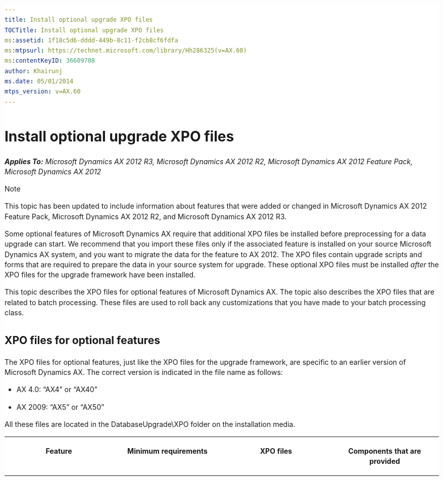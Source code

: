 ```yaml
---
title: Install optional upgrade XPO files
TOCTitle: Install optional upgrade XPO files
ms:assetid: 1f18c5d6-dddd-449b-8c11-f2cb8cf6fdfa
ms:mtpsurl: https://technet.microsoft.com/library/Hh286325(v=AX.60)
ms:contentKeyID: 36609708
author: Khairunj
ms.date: 05/01/2014
mtps_version: v=AX.60
---
```


# Install optional upgrade XPO files 


_**Applies To:** Microsoft Dynamics AX 2012 R3, Microsoft Dynamics AX 2012 R2, Microsoft Dynamics AX 2012 Feature Pack, Microsoft Dynamics AX 2012_


> [!NOTE]
> <P>This topic has been updated to include information about features that were added or changed in Microsoft Dynamics AX 2012 Feature Pack, Microsoft Dynamics AX 2012 R2, and Microsoft Dynamics AX 2012 R3.</P>



Some optional features of Microsoft Dynamics AX require that additional XPO files be installed before preprocessing for a data upgrade can start. We recommend that you import these files only if the associated feature is installed on your source Microsoft Dynamics AX system, and you want to migrate the data for the feature to AX 2012. The XPO files contain upgrade scripts and forms that are required to prepare the data in your source system for upgrade. These optional XPO files must be installed *after* the XPO files for the upgrade framework have been installed.

This topic describes the XPO files for optional features of Microsoft Dynamics AX. The topic also describes the XPO files that are related to batch processing. These files are used to roll back any customizations that you have made to your batch processing class.

## XPO files for optional features

The XPO files for optional features, just like the XPO files for the upgrade framework, are specific to an earlier version of Microsoft Dynamics AX. The correct version is indicated in the file name as follows:

  - AX 4.0: “AX4” or “AX40”

  - AX 2009: “AX5” or “AX50”

All these files are located in the DatabaseUpgrade\\XPO folder on the installation media.

<table>
<colgroup>
<col style="width: 25%" />
<col style="width: 25%" />
<col style="width: 25%" />
<col style="width: 25%" />
</colgroup>
<thead>
<tr class="header">
<th><p>Feature</p></th>
<th><p>Minimum requirements</p></th>
<th><p>XPO files</p></th>
<th><p>Components that are provided</p></th>
</tr>
</thead>
<tbody>
<tr class="odd">